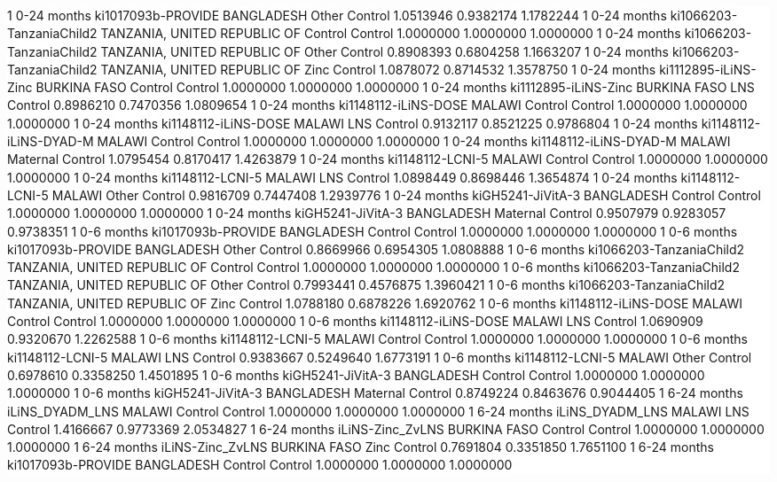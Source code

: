 1          0-24 months   ki1017093b-PROVIDE         BANGLADESH                     Other                Control           1.0513946   0.9382174   1.1782244
1          0-24 months   ki1066203-TanzaniaChild2   TANZANIA, UNITED REPUBLIC OF   Control              Control           1.0000000   1.0000000   1.0000000
1          0-24 months   ki1066203-TanzaniaChild2   TANZANIA, UNITED REPUBLIC OF   Other                Control           0.8908393   0.6804258   1.1663207
1          0-24 months   ki1066203-TanzaniaChild2   TANZANIA, UNITED REPUBLIC OF   Zinc                 Control           1.0878072   0.8714532   1.3578750
1          0-24 months   ki1112895-iLiNS-Zinc       BURKINA FASO                   Control              Control           1.0000000   1.0000000   1.0000000
1          0-24 months   ki1112895-iLiNS-Zinc       BURKINA FASO                   LNS                  Control           0.8986210   0.7470356   1.0809654
1          0-24 months   ki1148112-iLiNS-DOSE       MALAWI                         Control              Control           1.0000000   1.0000000   1.0000000
1          0-24 months   ki1148112-iLiNS-DOSE       MALAWI                         LNS                  Control           0.9132117   0.8521225   0.9786804
1          0-24 months   ki1148112-iLiNS-DYAD-M     MALAWI                         Control              Control           1.0000000   1.0000000   1.0000000
1          0-24 months   ki1148112-iLiNS-DYAD-M     MALAWI                         Maternal             Control           1.0795454   0.8170417   1.4263879
1          0-24 months   ki1148112-LCNI-5           MALAWI                         Control              Control           1.0000000   1.0000000   1.0000000
1          0-24 months   ki1148112-LCNI-5           MALAWI                         LNS                  Control           1.0898449   0.8698446   1.3654874
1          0-24 months   ki1148112-LCNI-5           MALAWI                         Other                Control           0.9816709   0.7447408   1.2939776
1          0-24 months   kiGH5241-JiVitA-3          BANGLADESH                     Control              Control           1.0000000   1.0000000   1.0000000
1          0-24 months   kiGH5241-JiVitA-3          BANGLADESH                     Maternal             Control           0.9507979   0.9283057   0.9738351
1          0-6 months    ki1017093b-PROVIDE         BANGLADESH                     Control              Control           1.0000000   1.0000000   1.0000000
1          0-6 months    ki1017093b-PROVIDE         BANGLADESH                     Other                Control           0.8669966   0.6954305   1.0808888
1          0-6 months    ki1066203-TanzaniaChild2   TANZANIA, UNITED REPUBLIC OF   Control              Control           1.0000000   1.0000000   1.0000000
1          0-6 months    ki1066203-TanzaniaChild2   TANZANIA, UNITED REPUBLIC OF   Other                Control           0.7993441   0.4576875   1.3960421
1          0-6 months    ki1066203-TanzaniaChild2   TANZANIA, UNITED REPUBLIC OF   Zinc                 Control           1.0788180   0.6878226   1.6920762
1          0-6 months    ki1148112-iLiNS-DOSE       MALAWI                         Control              Control           1.0000000   1.0000000   1.0000000
1          0-6 months    ki1148112-iLiNS-DOSE       MALAWI                         LNS                  Control           1.0690909   0.9320670   1.2262588
1          0-6 months    ki1148112-LCNI-5           MALAWI                         Control              Control           1.0000000   1.0000000   1.0000000
1          0-6 months    ki1148112-LCNI-5           MALAWI                         LNS                  Control           0.9383667   0.5249640   1.6773191
1          0-6 months    ki1148112-LCNI-5           MALAWI                         Other                Control           0.6978610   0.3358250   1.4501895
1          0-6 months    kiGH5241-JiVitA-3          BANGLADESH                     Control              Control           1.0000000   1.0000000   1.0000000
1          0-6 months    kiGH5241-JiVitA-3          BANGLADESH                     Maternal             Control           0.8749224   0.8463676   0.9044405
1          6-24 months   iLiNS_DYADM_LNS            MALAWI                         Control              Control           1.0000000   1.0000000   1.0000000
1          6-24 months   iLiNS_DYADM_LNS            MALAWI                         LNS                  Control           1.4166667   0.9773369   2.0534827
1          6-24 months   iLiNS-Zinc_ZvLNS           BURKINA FASO                   Control              Control           1.0000000   1.0000000   1.0000000
1          6-24 months   iLiNS-Zinc_ZvLNS           BURKINA FASO                   Zinc                 Control           0.7691804   0.3351850   1.7651100
1          6-24 months   ki1017093b-PROVIDE         BANGLADESH                     Control              Control           1.0000000   1.0000000   1.0000000